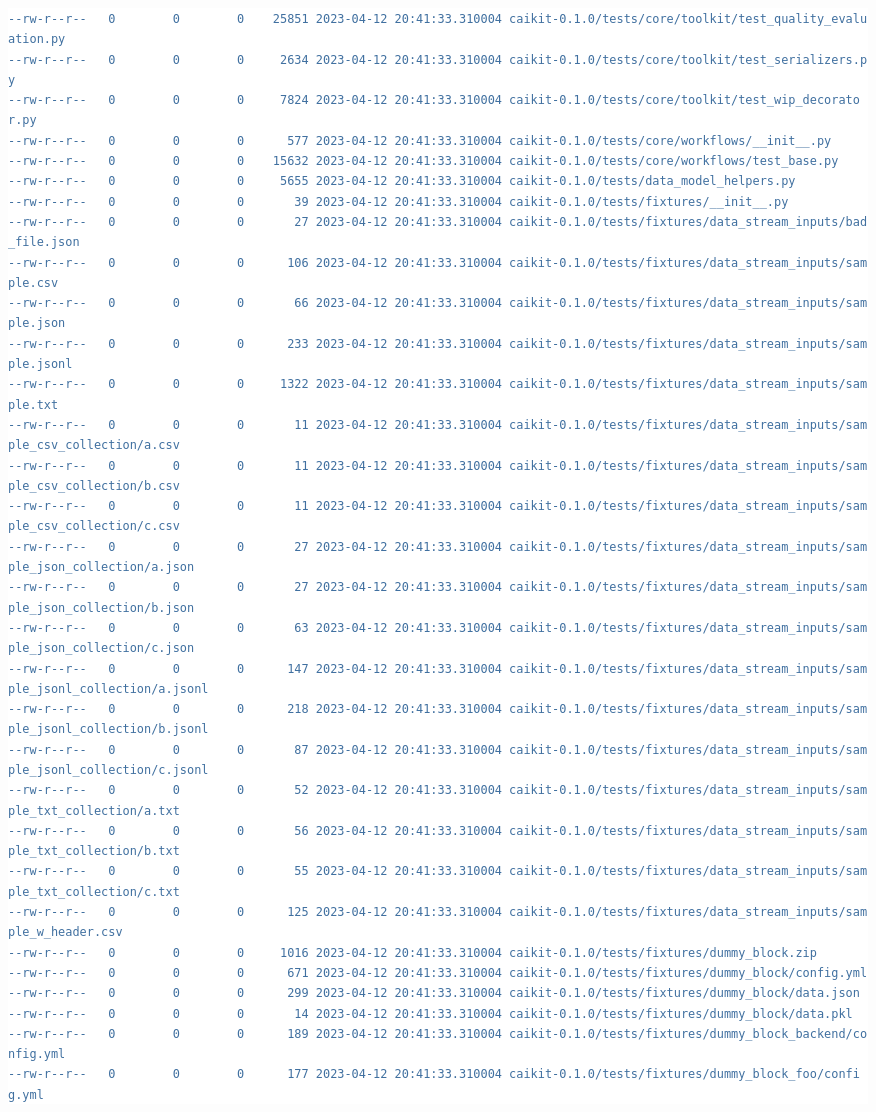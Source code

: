 ```diff
--rw-r--r--   0        0        0    25851 2023-04-12 20:41:33.310004 caikit-0.1.0/tests/core/toolkit/test_quality_evaluation.py
--rw-r--r--   0        0        0     2634 2023-04-12 20:41:33.310004 caikit-0.1.0/tests/core/toolkit/test_serializers.py
--rw-r--r--   0        0        0     7824 2023-04-12 20:41:33.310004 caikit-0.1.0/tests/core/toolkit/test_wip_decorator.py
--rw-r--r--   0        0        0      577 2023-04-12 20:41:33.310004 caikit-0.1.0/tests/core/workflows/__init__.py
--rw-r--r--   0        0        0    15632 2023-04-12 20:41:33.310004 caikit-0.1.0/tests/core/workflows/test_base.py
--rw-r--r--   0        0        0     5655 2023-04-12 20:41:33.310004 caikit-0.1.0/tests/data_model_helpers.py
--rw-r--r--   0        0        0       39 2023-04-12 20:41:33.310004 caikit-0.1.0/tests/fixtures/__init__.py
--rw-r--r--   0        0        0       27 2023-04-12 20:41:33.310004 caikit-0.1.0/tests/fixtures/data_stream_inputs/bad_file.json
--rw-r--r--   0        0        0      106 2023-04-12 20:41:33.310004 caikit-0.1.0/tests/fixtures/data_stream_inputs/sample.csv
--rw-r--r--   0        0        0       66 2023-04-12 20:41:33.310004 caikit-0.1.0/tests/fixtures/data_stream_inputs/sample.json
--rw-r--r--   0        0        0      233 2023-04-12 20:41:33.310004 caikit-0.1.0/tests/fixtures/data_stream_inputs/sample.jsonl
--rw-r--r--   0        0        0     1322 2023-04-12 20:41:33.310004 caikit-0.1.0/tests/fixtures/data_stream_inputs/sample.txt
--rw-r--r--   0        0        0       11 2023-04-12 20:41:33.310004 caikit-0.1.0/tests/fixtures/data_stream_inputs/sample_csv_collection/a.csv
--rw-r--r--   0        0        0       11 2023-04-12 20:41:33.310004 caikit-0.1.0/tests/fixtures/data_stream_inputs/sample_csv_collection/b.csv
--rw-r--r--   0        0        0       11 2023-04-12 20:41:33.310004 caikit-0.1.0/tests/fixtures/data_stream_inputs/sample_csv_collection/c.csv
--rw-r--r--   0        0        0       27 2023-04-12 20:41:33.310004 caikit-0.1.0/tests/fixtures/data_stream_inputs/sample_json_collection/a.json
--rw-r--r--   0        0        0       27 2023-04-12 20:41:33.310004 caikit-0.1.0/tests/fixtures/data_stream_inputs/sample_json_collection/b.json
--rw-r--r--   0        0        0       63 2023-04-12 20:41:33.310004 caikit-0.1.0/tests/fixtures/data_stream_inputs/sample_json_collection/c.json
--rw-r--r--   0        0        0      147 2023-04-12 20:41:33.310004 caikit-0.1.0/tests/fixtures/data_stream_inputs/sample_jsonl_collection/a.jsonl
--rw-r--r--   0        0        0      218 2023-04-12 20:41:33.310004 caikit-0.1.0/tests/fixtures/data_stream_inputs/sample_jsonl_collection/b.jsonl
--rw-r--r--   0        0        0       87 2023-04-12 20:41:33.310004 caikit-0.1.0/tests/fixtures/data_stream_inputs/sample_jsonl_collection/c.jsonl
--rw-r--r--   0        0        0       52 2023-04-12 20:41:33.310004 caikit-0.1.0/tests/fixtures/data_stream_inputs/sample_txt_collection/a.txt
--rw-r--r--   0        0        0       56 2023-04-12 20:41:33.310004 caikit-0.1.0/tests/fixtures/data_stream_inputs/sample_txt_collection/b.txt
--rw-r--r--   0        0        0       55 2023-04-12 20:41:33.310004 caikit-0.1.0/tests/fixtures/data_stream_inputs/sample_txt_collection/c.txt
--rw-r--r--   0        0        0      125 2023-04-12 20:41:33.310004 caikit-0.1.0/tests/fixtures/data_stream_inputs/sample_w_header.csv
--rw-r--r--   0        0        0     1016 2023-04-12 20:41:33.310004 caikit-0.1.0/tests/fixtures/dummy_block.zip
--rw-r--r--   0        0        0      671 2023-04-12 20:41:33.310004 caikit-0.1.0/tests/fixtures/dummy_block/config.yml
--rw-r--r--   0        0        0      299 2023-04-12 20:41:33.310004 caikit-0.1.0/tests/fixtures/dummy_block/data.json
--rw-r--r--   0        0        0       14 2023-04-12 20:41:33.310004 caikit-0.1.0/tests/fixtures/dummy_block/data.pkl
--rw-r--r--   0        0        0      189 2023-04-12 20:41:33.310004 caikit-0.1.0/tests/fixtures/dummy_block_backend/config.yml
--rw-r--r--   0        0        0      177 2023-04-12 20:41:33.310004 caikit-0.1.0/tests/fixtures/dummy_block_foo/config.yml
```